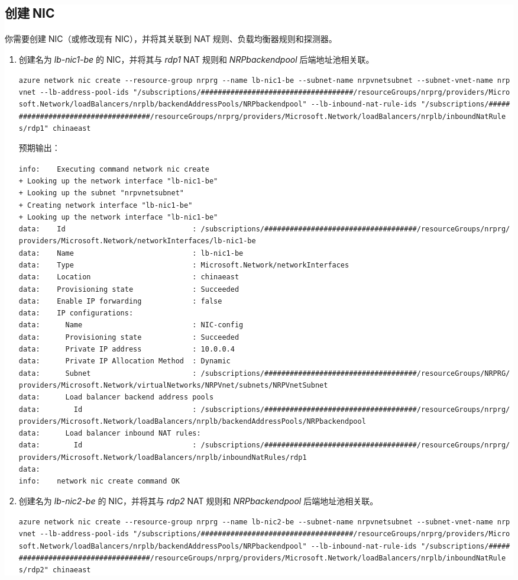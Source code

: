 ## 创建 NIC

你需要创建 NIC（或修改现有 NIC），并将其关联到 NAT 规则、负载均衡器规则和探测器。

1. 创建名为 *lb-nic1-be* 的 NIC，并将其与 *rdp1* NAT 规则和 *NRPbackendpool* 后端地址池相关联。

    ```
    azure network nic create --resource-group nrprg --name lb-nic1-be --subnet-name nrpvnetsubnet --subnet-vnet-name nrpvnet --lb-address-pool-ids "/subscriptions/####################################/resourceGroups/nrprg/providers/Microsoft.Network/loadBalancers/nrplb/backendAddressPools/NRPbackendpool" --lb-inbound-nat-rule-ids "/subscriptions/####################################/resourceGroups/nrprg/providers/Microsoft.Network/loadBalancers/nrplb/inboundNatRules/rdp1" chinaeast
    ```

    预期输出：

    ```
    info:    Executing command network nic create
    + Looking up the network interface "lb-nic1-be"
    + Looking up the subnet "nrpvnetsubnet"
    + Creating network interface "lb-nic1-be"
    + Looking up the network interface "lb-nic1-be"
    data:    Id                              : /subscriptions/####################################/resourceGroups/nrprg/providers/Microsoft.Network/networkInterfaces/lb-nic1-be
    data:    Name                            : lb-nic1-be
    data:    Type                            : Microsoft.Network/networkInterfaces
    data:    Location                        : chinaeast
    data:    Provisioning state              : Succeeded
    data:    Enable IP forwarding            : false
    data:    IP configurations:
    data:      Name                          : NIC-config
    data:      Provisioning state            : Succeeded
    data:      Private IP address            : 10.0.0.4
    data:      Private IP Allocation Method  : Dynamic
    data:      Subnet                        : /subscriptions/####################################/resourceGroups/NRPRG/providers/Microsoft.Network/virtualNetworks/NRPVnet/subnets/NRPVnetSubnet
    data:      Load balancer backend address pools
    data:        Id                          : /subscriptions/####################################/resourceGroups/nrprg/providers/Microsoft.Network/loadBalancers/nrplb/backendAddressPools/NRPbackendpool
    data:      Load balancer inbound NAT rules:
    data:        Id                          : /subscriptions/####################################/resourceGroups/nrprg/providers/Microsoft.Network/loadBalancers/nrplb/inboundNatRules/rdp1
    data:
    info:    network nic create command OK
    ```

2. 创建名为 *lb-nic2-be* 的 NIC，并将其与 *rdp2* NAT 规则和 *NRPbackendpool* 后端地址池相关联。

    ```
    azure network nic create --resource-group nrprg --name lb-nic2-be --subnet-name nrpvnetsubnet --subnet-vnet-name nrpvnet --lb-address-pool-ids "/subscriptions/####################################/resourceGroups/nrprg/providers/Microsoft.Network/loadBalancers/nrplb/backendAddressPools/NRPbackendpool" --lb-inbound-nat-rule-ids "/subscriptions/####################################/resourceGroups/nrprg/providers/Microsoft.Network/loadBalancers/nrplb/inboundNatRules/rdp2" chinaeast
    ```
